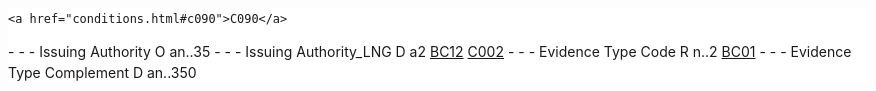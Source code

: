     <a href="conditions.html#c090">C090</a>
   </span>
  </td>
 </tr>
 <tr>
  <td>
   - - - Issuing Authority
  </td>
  <td>
   O
  </td>
  <td>
   an..35
  </td>
  <td>
  </td>
 </tr>
 <tr>
  <td>
   - - - Issuing Authority_LNG
  </td>
  <td>
   D
  </td>
  <td>
   a2
  </td>
  <td>
   <span>
    <a href="business-codelists.html">BC12</a>
   </span>
   <span>
    <a href="conditions.html#c002">C002</a>
   </span>
  </td>
 </tr>
 <tr>
  <td>
   - - - Evidence Type Code
  </td>
  <td>
   R
  </td>
  <td>
   n..2
  </td>
  <td>
   <span>
   <a href="business-codelists.html">BC01</a>
   </span>
  </td>
 </tr>
 <tr>
  <td>
   - - - Evidence Type Complement
  </td>
  <td>
   D
  </td>
  <td>
   an..350
  </td>
  <td>
   <span>